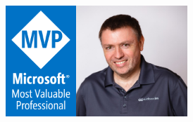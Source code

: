 <img src="./assets/Profile.jpg" alt="profile" align="right" width=158px height=100%  /><img src="./assets/MVP.png" alt="mvp" align="right" width=100px height=100% />